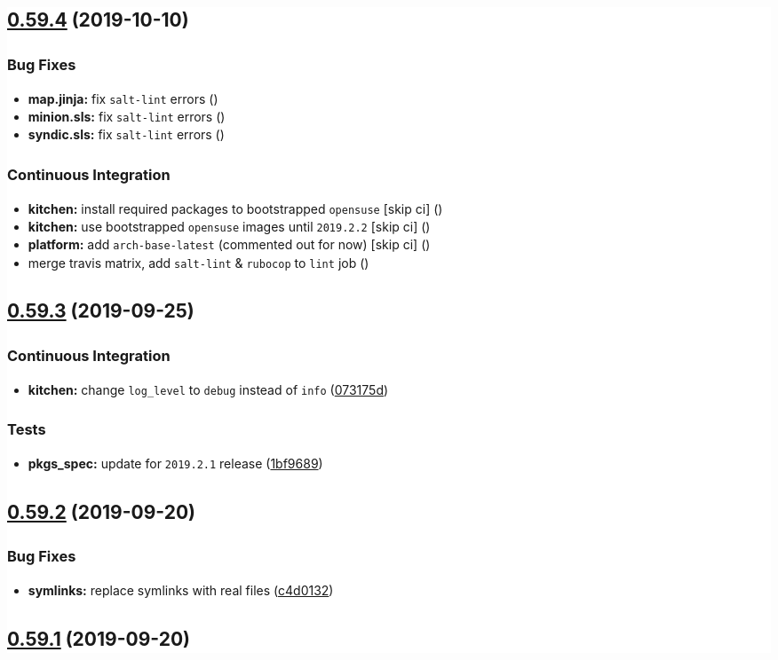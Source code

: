 ## [0.59.4](https://github.com/saltstack-formulas/salt-formula/compare/v0.59.3...v0.59.4) (2019-10-10)


### Bug Fixes

* **map.jinja:** fix `salt-lint` errors ([](https://github.com/saltstack-formulas/salt-formula/commit/5b348eb))
* **minion.sls:** fix `salt-lint` errors ([](https://github.com/saltstack-formulas/salt-formula/commit/3e63977))
* **syndic.sls:** fix `salt-lint` errors ([](https://github.com/saltstack-formulas/salt-formula/commit/ef4ad1e))


### Continuous Integration

* **kitchen:** install required packages to bootstrapped `opensuse` [skip ci] ([](https://github.com/saltstack-formulas/salt-formula/commit/8cc5952))
* **kitchen:** use bootstrapped `opensuse` images until `2019.2.2` [skip ci] ([](https://github.com/saltstack-formulas/salt-formula/commit/0c5eb7e))
* **platform:** add `arch-base-latest` (commented out for now) [skip ci] ([](https://github.com/saltstack-formulas/salt-formula/commit/8f36788))
* merge travis matrix, add `salt-lint` & `rubocop` to `lint` job ([](https://github.com/saltstack-formulas/salt-formula/commit/e815eaa))

## [0.59.3](https://github.com/saltstack-formulas/salt-formula/compare/v0.59.2...v0.59.3) (2019-09-25)


### Continuous Integration

* **kitchen:** change `log_level` to `debug` instead of `info` ([073175d](https://github.com/saltstack-formulas/salt-formula/commit/073175d))


### Tests

* **pkgs_spec:** update for `2019.2.1` release ([1bf9689](https://github.com/saltstack-formulas/salt-formula/commit/1bf9689))

## [0.59.2](https://github.com/saltstack-formulas/salt-formula/compare/v0.59.1...v0.59.2) (2019-09-20)


### Bug Fixes

* **symlinks:** replace symlinks with real files ([c4d0132](https://github.com/saltstack-formulas/salt-formula/commit/c4d0132))

## [0.59.1](https://github.com/saltstack-formulas/salt-formula/compare/v0.59.0...v0.59.1) (2019-09-20)
